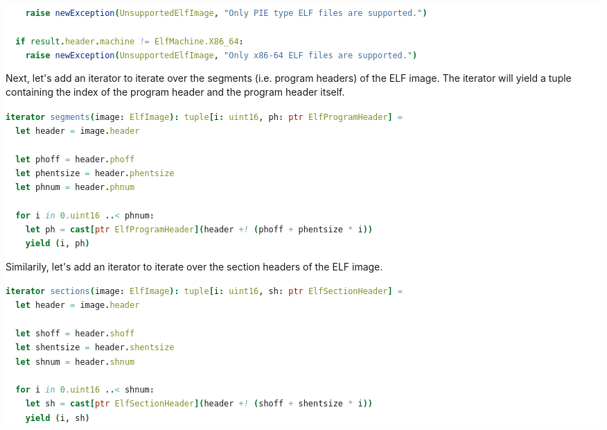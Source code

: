 ```nim
    raise newException(UnsupportedElfImage, "Only PIE type ELF files are supported.")

  if result.header.machine != ElfMachine.X86_64:
    raise newException(UnsupportedElfImage, "Only x86-64 ELF files are supported.")
```

Next, let's add an iterator to iterate over the segments (i.e. program headers) of the ELF image.
The iterator will yield a tuple containing the index of the program header and the program header itself.

```nim
iterator segments(image: ElfImage): tuple[i: uint16, ph: ptr ElfProgramHeader] =
  let header = image.header

  let phoff = header.phoff
  let phentsize = header.phentsize
  let phnum = header.phnum

  for i in 0.uint16 ..< phnum:
    let ph = cast[ptr ElfProgramHeader](header +! (phoff + phentsize * i))
    yield (i, ph)
```

Similarily, let's add an iterator to iterate over the section headers of the ELF image.

```nim
iterator sections(image: ElfImage): tuple[i: uint16, sh: ptr ElfSectionHeader] =
  let header = image.header

  let shoff = header.shoff
  let shentsize = header.shentsize
  let shnum = header.shnum

  for i in 0.uint16 ..< shnum:
    let sh = cast[ptr ElfSectionHeader](header +! (shoff + shentsize * i))
    yield (i, sh)
```

